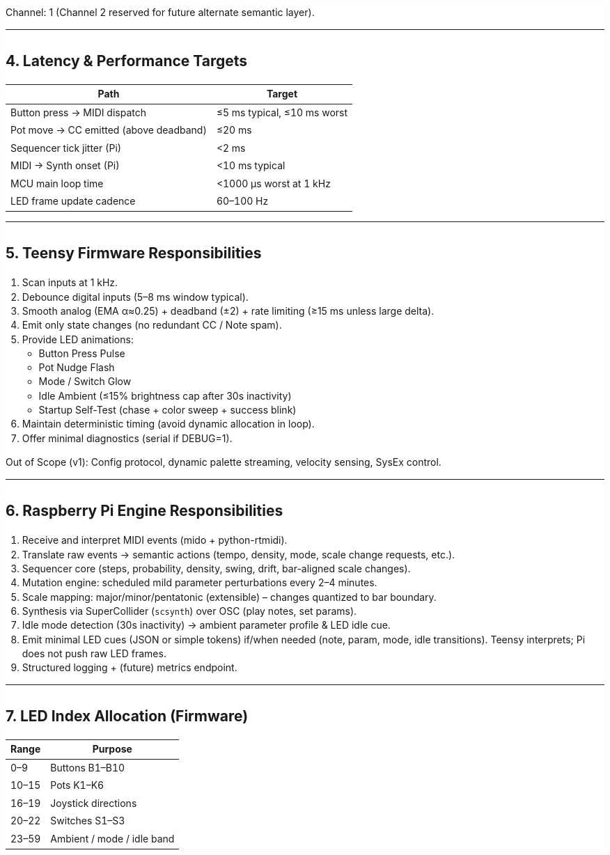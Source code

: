 Channel: 1 (Channel 2 reserved for future alternate semantic layer).

---
## 4. Latency & Performance Targets
| Path | Target |
|------|--------|
| Button press → MIDI dispatch | ≤5 ms typical, ≤10 ms worst |
| Pot move → CC emitted (above deadband) | ≤20 ms |
| Sequencer tick jitter (Pi) | <2 ms |
| MIDI → Synth onset (Pi) | <10 ms typical |
| MCU main loop time | <1000 µs worst at 1 kHz |
| LED frame update cadence | 60–100 Hz |

---
## 5. Teensy Firmware Responsibilities
1. Scan inputs at 1 kHz.
2. Debounce digital inputs (5–8 ms window typical).
3. Smooth analog (EMA α≈0.25) + deadband (±2) + rate limiting (≥15 ms unless large delta).
4. Emit only state changes (no redundant CC / Note spam).
5. Provide LED animations:
   - Button Press Pulse
   - Pot Nudge Flash
   - Mode / Switch Glow
   - Idle Ambient (≤15% brightness cap after 30s inactivity)
   - Startup Self-Test (chase + color sweep + success blink)
6. Maintain deterministic timing (avoid dynamic allocation in loop).
7. Offer minimal diagnostics (serial if DEBUG=1).

Out of Scope (v1): Config protocol, dynamic palette streaming, velocity sensing, SysEx control.

---
## 6. Raspberry Pi Engine Responsibilities
1. Receive and interpret MIDI events (mido + python-rtmidi).
2. Translate raw events → semantic actions (tempo, density, mode, scale change requests, etc.).
3. Sequencer core (steps, probability, density, swing, drift, bar-aligned scale changes).
4. Mutation engine: scheduled mild parameter perturbations every 2–4 minutes.
5. Scale mapping: major/minor/pentatonic (extensible) – changes quantized to bar boundary.
6. Synthesis via SuperCollider (`scsynth`) over OSC (play notes, set params).
7. Idle mode detection (30s inactivity) → ambient parameter profile & LED idle cue.
8. Emit minimal LED cues (JSON or simple tokens) if/when needed (note, param, mode, idle transitions). Teensy interprets; Pi does not push raw LED frames.
9. Structured logging + (future) metrics endpoint.

---
## 7. LED Index Allocation (Firmware)
| Range | Purpose |
|-------|---------|
| 0–9 | Buttons B1–B10 |
| 10–15 | Pots K1–K6 |
| 16–19 | Joystick directions |
| 20–22 | Switches S1–S3 |
| 23–59 | Ambient / mode / idle band |
